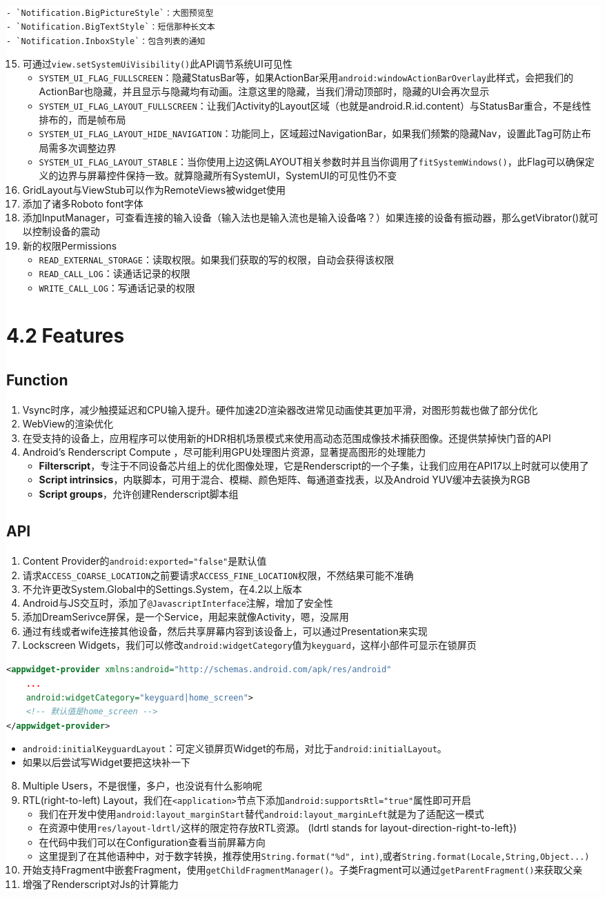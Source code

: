     - `Notification.BigPictureStyle`：大图预览型
    - `Notification.BigTextStyle`：短信那种长文本
    - `Notification.InboxStyle`：包含列表的通知
15. 可通过`view.setSystemUiVisibility()`此API调节系统UI可见性
    - `SYSTEM_UI_FLAG_FULLSCREEN`：隐藏StatusBar等，如果ActionBar采用`android:windowActionBarOverlay`此样式，会把我们的ActionBar也隐藏，并且显示与隐藏均有动画。注意这里的隐藏，当我们滑动顶部时，隐藏的UI会再次显示
    - `SYSTEM_UI_FLAG_LAYOUT_FULLSCREEN`：让我们Activity的Layout区域（也就是android.R.id.content）与StatusBar重合，不是线性排布的，而是帧布局
    - `SYSTEM_UI_FLAG_LAYOUT_HIDE_NAVIGATION`：功能同上，区域超过NavigationBar，如果我们频繁的隐藏Nav，设置此Tag可防止布局需多次调整边界
    - `SYSTEM_UI_FLAG_LAYOUT_STABLE`：当你使用上边这俩LAYOUT相关参数时并且当你调用了`fitSystemWindows()`，此Flag可以确保定义的边界与屏幕控件保持一致。就算隐藏所有SystemUI，SystemUI的可见性仍不变
16. GridLayout与ViewStub可以作为RemoteViews被widget使用
17. 添加了诸多Roboto font字体
18. 添加InputManager，可查看连接的输入设备（输入法也是输入流也是输入设备咯？）如果连接的设备有振动器，那么getVibrator()就可以控制设备的震动
19. 新的权限Permissions
    - `READ_EXTERNAL_STORAGE`：读取权限。如果我们获取的写的权限，自动会获得该权限
    - `READ_CALL_LOG`：读通话记录的权限
    - `WRITE_CALL_LOG`：写通话记录的权限

# 4.2 Features

## Function
1. Vsync时序，减少触摸延迟和CPU输入提升。硬件加速2D渲染器改进常见动画使其更加平滑，对图形剪裁也做了部分优化
2. WebView的渲染优化
3. 在受支持的设备上，应用程序可以使用新的HDR相机场景模式来使用高动态范围成像技术捕获图像。还提供禁掉快门音的API
4. Android’s Renderscript Compute ，尽可能利用GPU处理图片资源，显著提高图形的处理能力
    - **Filterscript**，专注于不同设备芯片组上的优化图像处理，它是Renderscript的一个子集，让我们应用在API17以上时就可以使用了
    - **Script intrinsics**，内联脚本，可用于混合、模糊、颜色矩阵、每通道查找表，以及Android YUV缓冲去装换为RGB
    - **Script groups**，允许创建Renderscript脚本组


## API
1. Content Provider的`android:exported="false"`是默认值
2. 请求`ACCESS_COARSE_LOCATION`之前要请求`ACCESS_FINE_LOCATION`权限，不然结果可能不准确
3. 不允许更改System.Global中的Settings.System，在4.2以上版本
4. Android与JS交互时，添加了`@JavascriptInterface`注解，增加了安全性
5. 添加DreamSerivce屏保，是一个Service，用起来就像Activity，嗯，没屌用
6. 通过有线或者wife连接其他设备，然后共享屏幕内容到该设备上，可以通过Presentation来实现
7. Lockscreen Widgets，我们可以修改`android:widgetCategory`值为`keyguard`，这样小部件可显示在锁屏页
```xml
<appwidget-provider xmlns:android="http://schemas.android.com/apk/res/android"
    ...
    android:widgetCategory="keyguard|home_screen">
    <!-- 默认值是home_screen -->
</appwidget-provider>
```
- `android:initialKeyguardLayout`：可定义锁屏页Widget的布局，对比于`android:initialLayout`。
- 如果以后尝试写Widget要把这块补一下
8. Multiple Users，不是很懂，多户，也没说有什么影响呢
9. RTL(right-to-left) Layout，我们在`<application>`节点下添加`android:supportsRtl="true"`属性即可开启
    - 我们在开发中使用`android:layout_marginStart`替代`android:layout_marginLeft`就是为了适配这一模式
    - 在资源中使用`res/layout-ldrtl/`这样的限定符存放RTL资源。 (ldrtl stands for layout-direction-right-to-left})
    - 在代码中我们可以在Configuration查看当前屏幕方向
    - 这里提到了在其他语种中，对于数字转换，推荐使用`String.format("%d", int)`,或者`String.format(Locale,String,Object...)`
10. 开始支持Fragment中嵌套Fragment，使用`getChildFragmentManager()`。子类Fragment可以通过`getParentFragment()`来获取父亲
11. 增强了Renderscript对Js的计算能力
